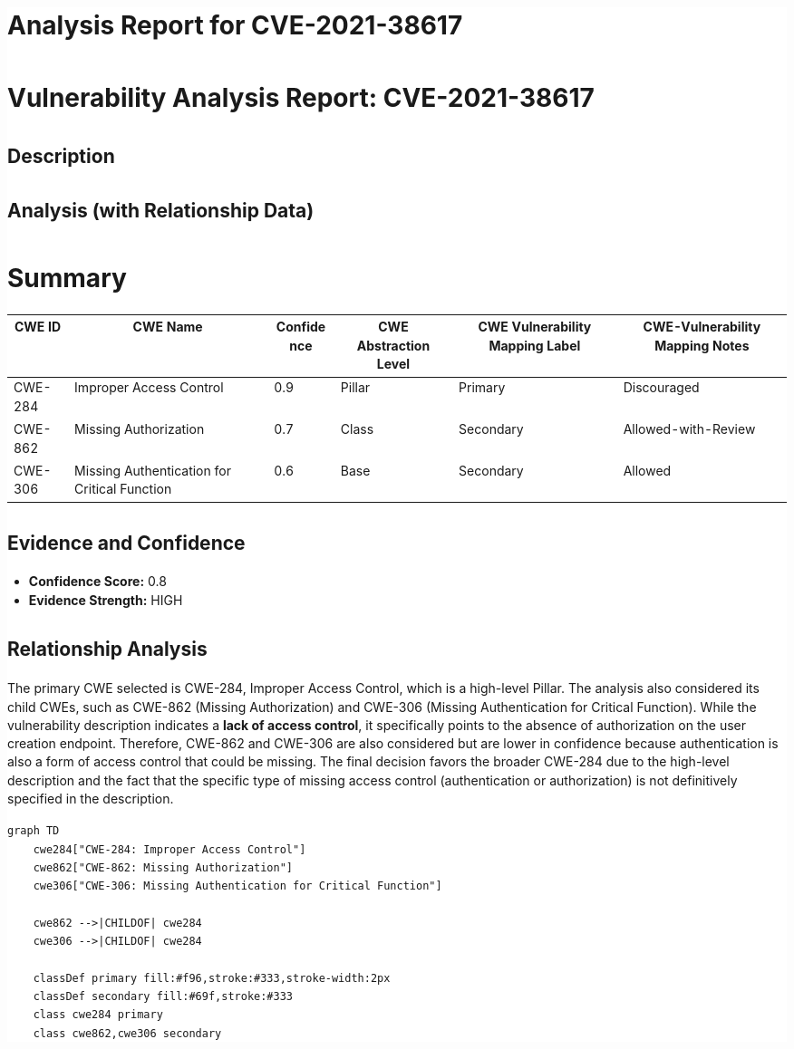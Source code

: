 # Analysis Report for CVE-2021-38617

# Vulnerability Analysis Report: CVE-2021-38617

## Description



## Analysis (with Relationship Data)

# Summary
| CWE ID | CWE Name | Confidence | CWE Abstraction Level | CWE Vulnerability Mapping Label | CWE-Vulnerability Mapping Notes |
|---|---|---|---|---|---|
| CWE-284 | Improper Access Control | 0.9 | Pillar | Primary | Discouraged |
| CWE-862 | Missing Authorization | 0.7 | Class | Secondary | Allowed-with-Review |
| CWE-306 | Missing Authentication for Critical Function | 0.6 | Base | Secondary | Allowed |

## Evidence and Confidence

*   **Confidence Score:** 0.8
*   **Evidence Strength:** HIGH

## Relationship Analysis
The primary CWE selected is CWE-284, Improper Access Control, which is a high-level Pillar. The analysis also considered its child CWEs, such as CWE-862 (Missing Authorization) and CWE-306 (Missing Authentication for Critical Function). While the vulnerability description indicates a **lack of access control**, it specifically points to the absence of authorization on the user creation endpoint. Therefore, CWE-862 and CWE-306 are also considered but are lower in confidence because authentication is also a form of access control that could be missing. The final decision favors the broader CWE-284 due to the high-level description and the fact that the specific type of missing access control (authentication or authorization) is not definitively specified in the description.

```mermaid
graph TD
    cwe284["CWE-284: Improper Access Control"]
    cwe862["CWE-862: Missing Authorization"]
    cwe306["CWE-306: Missing Authentication for Critical Function"]
    
    cwe862 -->|CHILDOF| cwe284
    cwe306 -->|CHILDOF| cwe284
    
    classDef primary fill:#f96,stroke:#333,stroke-width:2px
    classDef secondary fill:#69f,stroke:#333
    class cwe284 primary
    class cwe862,cwe306 secondary
```
